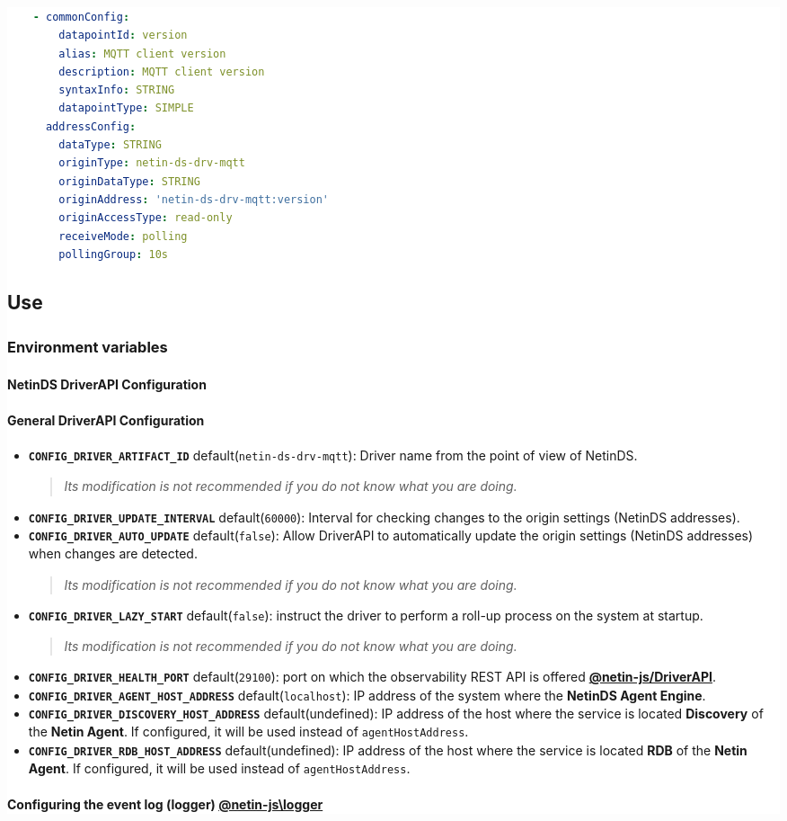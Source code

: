 ```yml
    - commonConfig:
        datapointId: version
        alias: MQTT client version
        description: MQTT client version
        syntaxInfo: STRING
        datapointType: SIMPLE
      addressConfig:
        dataType: STRING
        originType: netin-ds-drv-mqtt
        originDataType: STRING
        originAddress: 'netin-ds-drv-mqtt:version'
        originAccessType: read-only
        receiveMode: polling
        pollingGroup: 10s
```

## **Use**

### **Environment variables**

#### NetinDS DriverAPI Configuration

#### General DriverAPI Configuration

*   **`CONFIG_DRIVER_ARTIFACT_ID`** default(`netin-ds-drv-mqtt`): Driver name from the point of view of NetinDS.
    > *Its modification is not recommended if you do not know what you are doing.*
*   **`CONFIG_DRIVER_UPDATE_INTERVAL`** default(`60000`): Interval for checking changes to the origin settings (NetinDS addresses).
*   **`CONFIG_DRIVER_AUTO_UPDATE`** default(`false`): Allow DriverAPI to automatically update the origin settings (NetinDS addresses) when changes are detected.
    > *Its modification is not recommended if you do not know what you are doing.*
*   **`CONFIG_DRIVER_LAZY_START`** default(`false`): instruct the driver to perform a roll-up process on the system at startup.
    > *Its modification is not recommended if you do not know what you are doing.*
*   **`CONFIG_DRIVER_HEALTH_PORT`** default(`29100`): port on which the observability REST API is offered [**@netin-js/DriverAPI**](https://devopmytra.visualstudio.com/NetinSystems/\_wiki/wikis/netin-js%20-%20DriverAPI/2609/-netin-js-Driver-API).
*   **`CONFIG_DRIVER_AGENT_HOST_ADDRESS`** default(`localhost`): IP address of the system where the **NetinDS Agent Engine**.
*   **`CONFIG_DRIVER_DISCOVERY_HOST_ADDRESS`** default(undefined): IP address of the host where the service is located **Discovery** of the **Netin Agent**. If configured, it will be used instead of `agentHostAddress`.
*   **`CONFIG_DRIVER_RDB_HOST_ADDRESS`** default(undefined): IP address of the host where the service is located **RDB** of the **Netin Agent**. If configured, it will be used instead of `agentHostAddress`.

#### Configuring the event log (logger) [@netin-js\logger](https://devopmytra.visualstudio.com/NetinSystems/\_packaging?\_a=package\&feed=Netin-Systems-Packages\&package=%40netin-js%2Flogger\&protocolType=Npm\&version=1.2.2)
